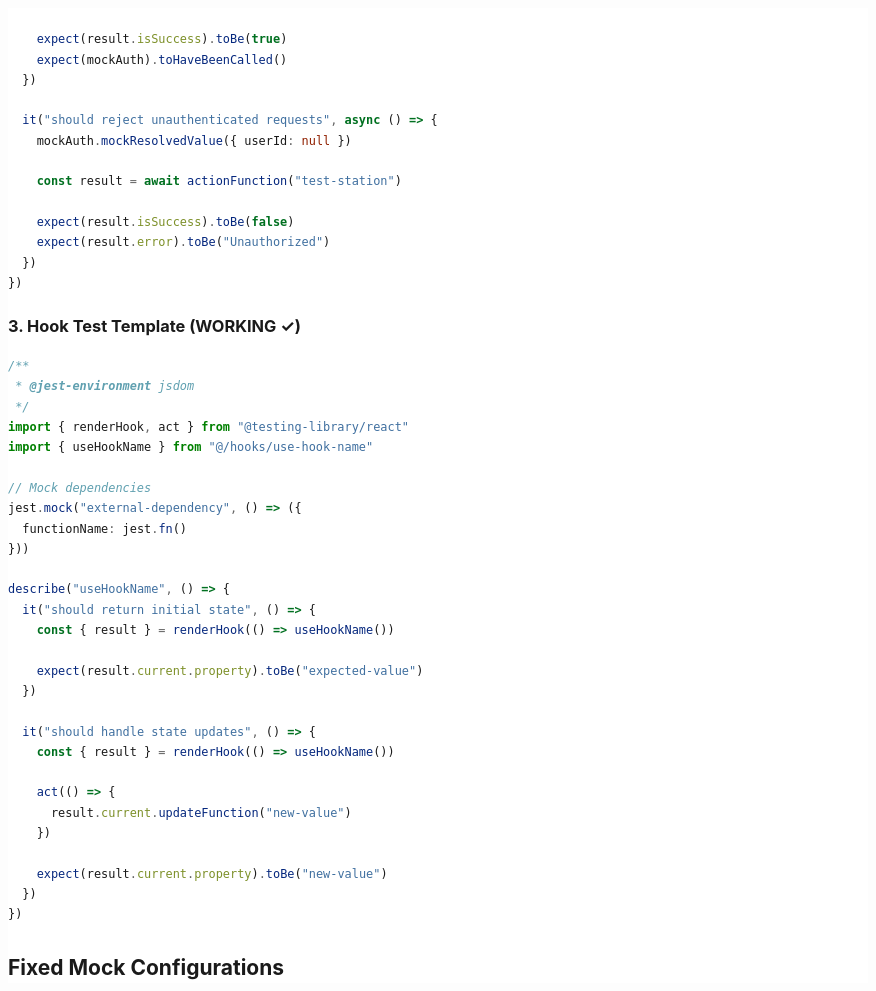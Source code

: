 ```typescript

    expect(result.isSuccess).toBe(true)
    expect(mockAuth).toHaveBeenCalled()
  })

  it("should reject unauthenticated requests", async () => {
    mockAuth.mockResolvedValue({ userId: null })

    const result = await actionFunction("test-station")

    expect(result.isSuccess).toBe(false)
    expect(result.error).toBe("Unauthorized")
  })
})
```

### 3. Hook Test Template (WORKING ✓)

```typescript
/**
 * @jest-environment jsdom
 */
import { renderHook, act } from "@testing-library/react"
import { useHookName } from "@/hooks/use-hook-name"

// Mock dependencies
jest.mock("external-dependency", () => ({
  functionName: jest.fn()
}))

describe("useHookName", () => {
  it("should return initial state", () => {
    const { result } = renderHook(() => useHookName())

    expect(result.current.property).toBe("expected-value")
  })

  it("should handle state updates", () => {
    const { result } = renderHook(() => useHookName())

    act(() => {
      result.current.updateFunction("new-value")
    })

    expect(result.current.property).toBe("new-value")
  })
})
```

## Fixed Mock Configurations
